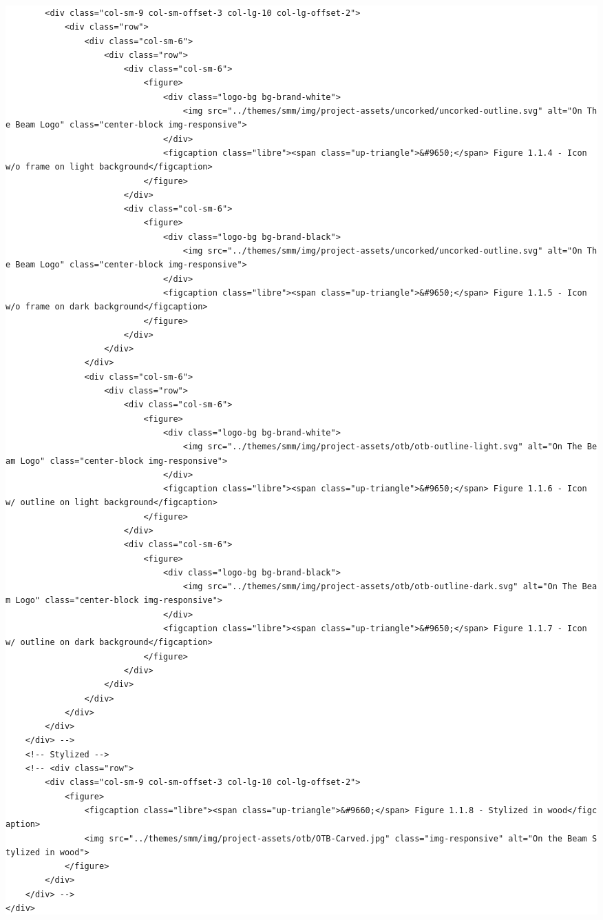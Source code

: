 			<div class="col-sm-9 col-sm-offset-3 col-lg-10 col-lg-offset-2">
				<div class="row">
					<div class="col-sm-6">
						<div class="row">
							<div class="col-sm-6">
								<figure>
									<div class="logo-bg bg-brand-white">
										<img src="../themes/smm/img/project-assets/uncorked/uncorked-outline.svg" alt="On The Beam Logo" class="center-block img-responsive">
									</div>
									<figcaption class="libre"><span class="up-triangle">&#9650;</span> Figure 1.1.4 - Icon w/o frame on light background</figcaption>
								</figure>
							</div>
							<div class="col-sm-6">
								<figure>
									<div class="logo-bg bg-brand-black">
										<img src="../themes/smm/img/project-assets/uncorked/uncorked-outline.svg" alt="On The Beam Logo" class="center-block img-responsive">
									</div>
									<figcaption class="libre"><span class="up-triangle">&#9650;</span> Figure 1.1.5 - Icon w/o frame on dark background</figcaption>
								</figure>
							</div>
						</div>
					</div>
					<div class="col-sm-6">
						<div class="row">
							<div class="col-sm-6">
								<figure>
									<div class="logo-bg bg-brand-white">
										<img src="../themes/smm/img/project-assets/otb/otb-outline-light.svg" alt="On The Beam Logo" class="center-block img-responsive">
									</div>
									<figcaption class="libre"><span class="up-triangle">&#9650;</span> Figure 1.1.6 - Icon w/ outline on light background</figcaption>
								</figure>
							</div>
							<div class="col-sm-6">
								<figure>
									<div class="logo-bg bg-brand-black">
										<img src="../themes/smm/img/project-assets/otb/otb-outline-dark.svg" alt="On The Beam Logo" class="center-block img-responsive">
									</div>
									<figcaption class="libre"><span class="up-triangle">&#9650;</span> Figure 1.1.7 - Icon w/ outline on dark background</figcaption>
								</figure>
							</div>
						</div>
					</div>
				</div>
			</div>
		</div> -->
		<!-- Stylized -->
		<!-- <div class="row">
			<div class="col-sm-9 col-sm-offset-3 col-lg-10 col-lg-offset-2">
				<figure>
					<figcaption class="libre"><span class="up-triangle">&#9660;</span> Figure 1.1.8 - Stylized in wood</figcaption>
					<img src="../themes/smm/img/project-assets/otb/OTB-Carved.jpg" class="img-responsive" alt="On the Beam Stylized in wood">
				</figure>
			</div>
		</div> -->
	</div>	
</section>